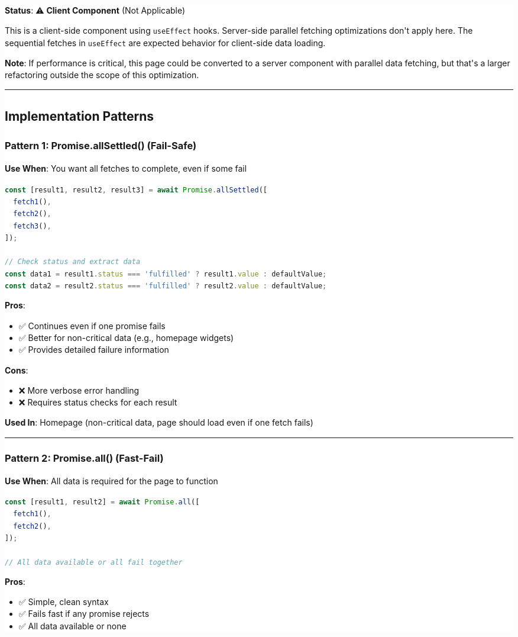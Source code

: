 **Status**: ⚠️ **Client Component** (Not Applicable)

This is a client-side component using `useEffect` hooks. Server-side parallel fetching optimizations don't apply here. The sequential fetches in `useEffect` are expected behavior for client-side data loading.

**Note**: If performance is critical, this page could be converted to a server component with parallel data fetching, but that's a larger refactoring outside the scope of this optimization.

---

## Implementation Patterns

### Pattern 1: Promise.allSettled() (Fail-Safe)

**Use When**: You want all fetches to complete, even if some fail

```typescript
const [result1, result2, result3] = await Promise.allSettled([
  fetch1(),
  fetch2(),
  fetch3(),
]);

// Check status and extract data
const data1 = result1.status === 'fulfilled' ? result1.value : defaultValue;
const data2 = result2.status === 'fulfilled' ? result2.value : defaultValue;
```

**Pros**:
- ✅ Continues even if one promise fails
- ✅ Better for non-critical data (e.g., homepage widgets)
- ✅ Provides detailed failure information

**Cons**:
- ❌ More verbose error handling
- ❌ Requires status checks for each result

**Used In**: Homepage (non-critical data, page should load even if one fetch fails)

---

### Pattern 2: Promise.all() (Fast-Fail)

**Use When**: All data is required for the page to function

```typescript
const [result1, result2] = await Promise.all([
  fetch1(),
  fetch2(),
]);

// All data available or all fail together
```

**Pros**:
- ✅ Simple, clean syntax
- ✅ Fails fast if any promise rejects
- ✅ All data available or none
